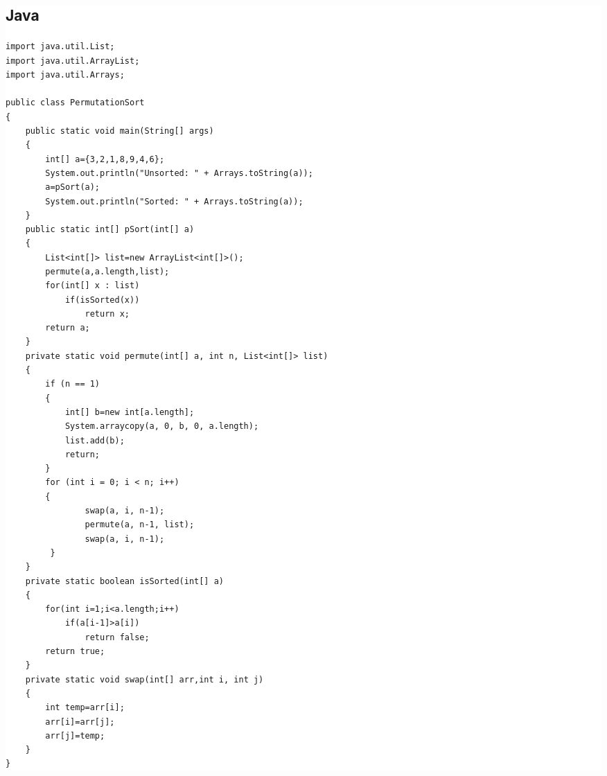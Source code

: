 

## Java


```java5
import java.util.List;
import java.util.ArrayList;
import java.util.Arrays;

public class PermutationSort
{
	public static void main(String[] args)
	{
		int[] a={3,2,1,8,9,4,6};
		System.out.println("Unsorted: " + Arrays.toString(a));
		a=pSort(a);
		System.out.println("Sorted: " + Arrays.toString(a));
	}
	public static int[] pSort(int[] a)
	{
		List<int[]> list=new ArrayList<int[]>();
		permute(a,a.length,list);
		for(int[] x : list)
			if(isSorted(x))
				return x;
		return a;
	}
	private static void permute(int[] a, int n, List<int[]> list)
	{
		if (n == 1)
		{
			int[] b=new int[a.length];
			System.arraycopy(a, 0, b, 0, a.length);
			list.add(b);
		    return;
		}
		for (int i = 0; i < n; i++)
		{
		        swap(a, i, n-1);
		        permute(a, n-1, list);
		        swap(a, i, n-1);
		 }
	}
	private static boolean isSorted(int[] a)
	{
		for(int i=1;i<a.length;i++)
			if(a[i-1]>a[i])
				return false;
		return true;
	}
	private static void swap(int[] arr,int i, int j)
	{
		int temp=arr[i];
		arr[i]=arr[j];
		arr[j]=temp;
	}
}
```
